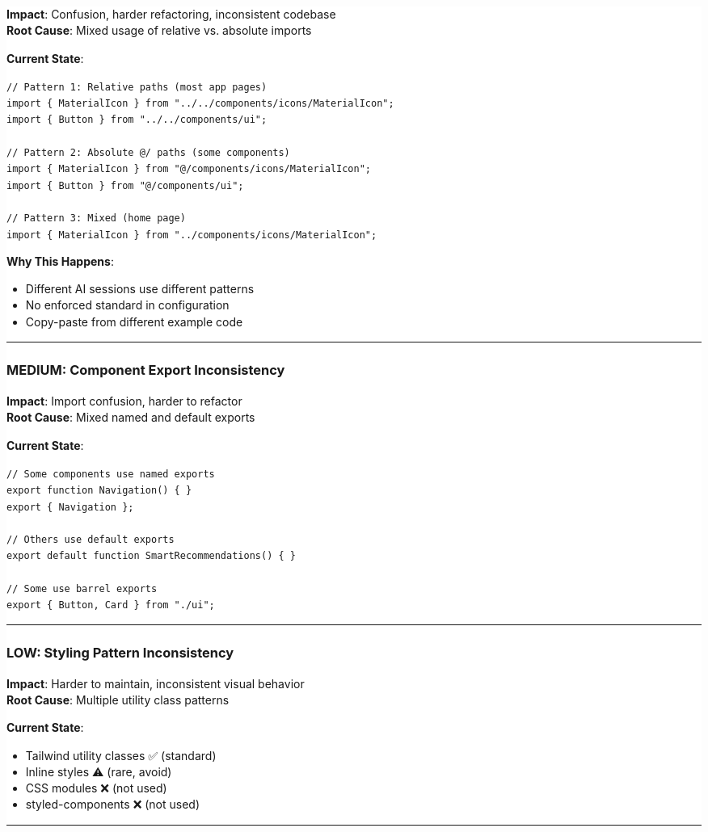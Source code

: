 **Impact**: Confusion, harder refactoring, inconsistent codebase  
**Root Cause**: Mixed usage of relative vs. absolute imports

**Current State**:

```tsx
// Pattern 1: Relative paths (most app pages)
import { MaterialIcon } from "../../components/icons/MaterialIcon";
import { Button } from "../../components/ui";

// Pattern 2: Absolute @/ paths (some components)
import { MaterialIcon } from "@/components/icons/MaterialIcon";
import { Button } from "@/components/ui";

// Pattern 3: Mixed (home page)
import { MaterialIcon } from "../components/icons/MaterialIcon";
```

**Why This Happens**:

- Different AI sessions use different patterns
- No enforced standard in configuration
- Copy-paste from different example code

---

### **MEDIUM: Component Export Inconsistency**

**Impact**: Import confusion, harder to refactor  
**Root Cause**: Mixed named and default exports

**Current State**:

```tsx
// Some components use named exports
export function Navigation() { }
export { Navigation };

// Others use default exports
export default function SmartRecommendations() { }

// Some use barrel exports
export { Button, Card } from "./ui";
```

---

### **LOW: Styling Pattern Inconsistency**

**Impact**: Harder to maintain, inconsistent visual behavior  
**Root Cause**: Multiple utility class patterns

**Current State**:

- Tailwind utility classes ✅ (standard)
- Inline styles ⚠️ (rare, avoid)
- CSS modules ❌ (not used)
- styled-components ❌ (not used)

---